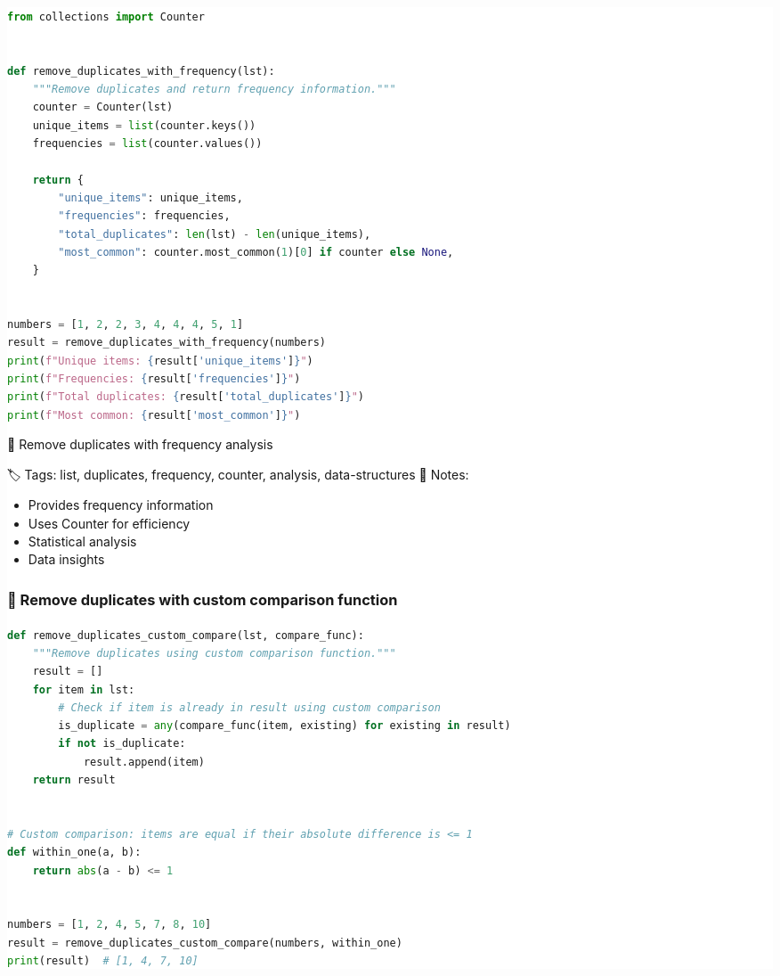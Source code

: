 ```python
from collections import Counter


def remove_duplicates_with_frequency(lst):
    """Remove duplicates and return frequency information."""
    counter = Counter(lst)
    unique_items = list(counter.keys())
    frequencies = list(counter.values())

    return {
        "unique_items": unique_items,
        "frequencies": frequencies,
        "total_duplicates": len(lst) - len(unique_items),
        "most_common": counter.most_common(1)[0] if counter else None,
    }


numbers = [1, 2, 2, 3, 4, 4, 4, 5, 1]
result = remove_duplicates_with_frequency(numbers)
print(f"Unique items: {result['unique_items']}")
print(f"Frequencies: {result['frequencies']}")
print(f"Total duplicates: {result['total_duplicates']}")
print(f"Most common: {result['most_common']}")
```

📂 Remove duplicates with frequency analysis

🏷️ Tags: list, duplicates, frequency, counter, analysis, data-structures
📝 Notes:
- Provides frequency information
- Uses Counter for efficiency
- Statistical analysis
- Data insights

### 🧩 Remove duplicates with custom comparison function

```python
def remove_duplicates_custom_compare(lst, compare_func):
    """Remove duplicates using custom comparison function."""
    result = []
    for item in lst:
        # Check if item is already in result using custom comparison
        is_duplicate = any(compare_func(item, existing) for existing in result)
        if not is_duplicate:
            result.append(item)
    return result


# Custom comparison: items are equal if their absolute difference is <= 1
def within_one(a, b):
    return abs(a - b) <= 1


numbers = [1, 2, 4, 5, 7, 8, 10]
result = remove_duplicates_custom_compare(numbers, within_one)
print(result)  # [1, 4, 7, 10]
```
